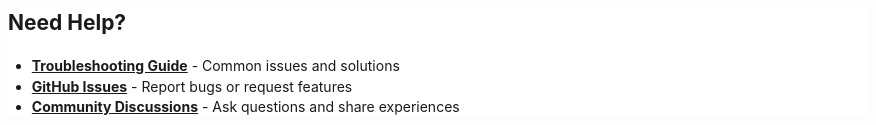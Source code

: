 ## Need Help?

- **[Troubleshooting Guide](../troubleshooting.md)** - Common issues and solutions
- **[GitHub Issues](https://github.com/phildougherty/m8e/issues)** - Report bugs or request features
- **[Community Discussions](https://github.com/phildougherty/m8e/discussions)** - Ask questions and share experiences